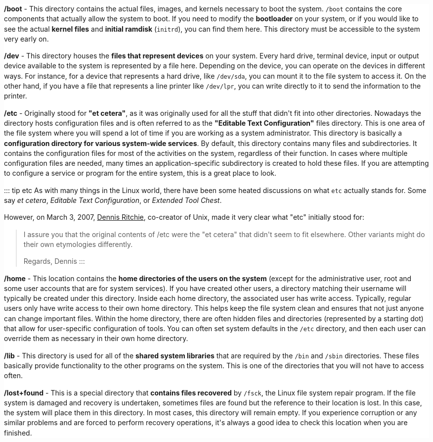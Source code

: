 **/boot** - This directory contains the actual files, images, and kernels necessary to boot the system. `/boot` contains the core components that actually allow the system to boot. If you need to modify the **bootloader** on your system, or if you would like to see the actual **kernel files** and **initial ramdisk** (`initrd`), you can find them here. This directory must be accessible to the system very early on.

**/dev** - This directory houses the **files that represent devices** on your system. Every hard drive, terminal device, input or output device available to the system is represented by a file here. Depending on the device, you can operate on the devices in different ways. For instance, for a device that represents a hard drive, like `/dev/sda`, you can mount it to the file system to access it. On the other hand, if you have a file that represents a line printer like `/dev/lpr`, you can write directly to it to send the information to the printer.

**/etc** - Originally stood for **"et cetera"**, as it was originally used for all the stuff that didn't fit into other directories. Nowadays the directory hosts configuration files and is often referred to as the **"Editable Text Configuration"** files directory. This is one area of the file system where you will spend a lot of time if you are working as a system administrator. This directory is basically a **configuration directory for various system-wide services**. By default, this directory contains many files and subdirectories. It contains the configuration files for most of the activities on the system, regardless of their function. In cases where multiple configuration files are needed, many times an application-specific subdirectory is created to hold these files. If you are attempting to configure a service or program for the entire system, this is a great place to look.

::: tip etc
As with many things in the Linux world, there have been some heated discussions on what `etc` actually stands for. Some say *et cetera*, *Editable Text Configuration*, or *Extended Tool Chest*.

However, on March 3, 2007, [Dennis Ritchie](https://wikipedia.org/wiki/Dennis_Ritchie), co-creator of Unix, made it very clear what "etc" initially stood for:

> I assure you that the original contents of /etc were the "et cetera" that didn't seem to fit elsewhere. Other variants might do their own etymologies differently.
>
> Regards,
> Dennis
:::

**/home** - This location contains the **home directories of the users on the system** (except for the administrative user, root and some user accounts that are for system services). If you have created other users, a directory matching their username will typically be created under this directory. Inside each home directory, the associated user has write access. Typically, regular users only have write access to their own home directory. This helps keep the file system clean and ensures that not just anyone can change important files. Within the home directory, there are often hidden files and directories (represented by a starting dot) that allow for user-specific configuration of tools. You can often set system defaults in the `/etc` directory, and then each user can override them as necessary in their own home directory.

**/lib** - This directory is used for all of the **shared system libraries** that are required by the `/bin` and `/sbin` directories. These files basically provide functionality to the other programs on the system. This is one of the directories that you will not have to access often.

**/lost+found** - This is a special directory that **contains files recovered** by `/fsck`, the Linux file system repair program. If the file system is damaged and recovery is undertaken, sometimes files are found but the reference to their location is lost. In this case, the system will place them in this directory. In most cases, this directory will remain empty. If you experience corruption or any similar problems and are forced to perform recovery operations, it's always a good idea to check this location when you are finished.
